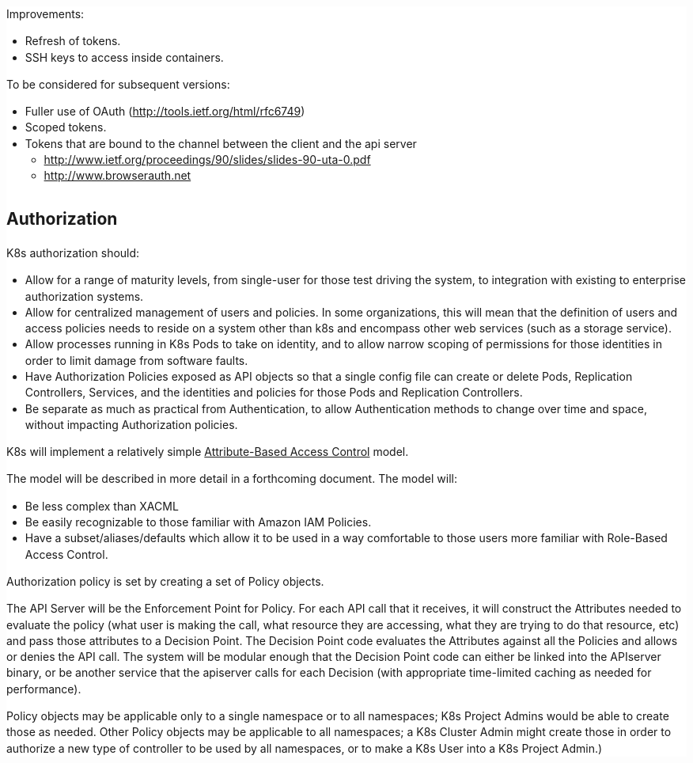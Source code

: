Improvements:
- Refresh of tokens.
- SSH keys to access inside containers.

To be considered for subsequent versions:
- Fuller use of OAuth (http://tools.ietf.org/html/rfc6749)
- Scoped tokens.
- Tokens that are bound to the channel between the client and the api server
     - http://www.ietf.org/proceedings/90/slides/slides-90-uta-0.pdf
     - http://www.browserauth.net

## Authorization

K8s authorization should:
- Allow for a range of maturity levels, from single-user for those test driving
the system, to integration with existing to enterprise authorization systems.
- Allow for centralized management of users and policies. In some
organizations, this will mean that the definition of users and access policies
needs to reside on a system other than k8s and encompass other web services
(such as a storage service).
- Allow processes running in K8s Pods to take on identity, and to allow narrow
scoping of permissions for those identities in order to limit damage from
software faults.
- Have Authorization Policies exposed as API objects so that a single config
file can create or delete Pods, Replication Controllers, Services, and the
identities and policies for those Pods and Replication Controllers.
- Be separate as much as practical from Authentication, to allow Authentication
methods to change over time and space, without impacting Authorization policies.

K8s will implement a relatively simple
[Attribute-Based Access Control](http://en.wikipedia.org/wiki/Attribute_Based_Access_Control) model.

The model will be described in more detail in a forthcoming document.  The model
will:
- Be less complex than XACML
- Be easily recognizable to those familiar with Amazon IAM Policies.
- Have a subset/aliases/defaults which allow it to be used in a way comfortable
to those users more familiar with Role-Based Access Control.

Authorization policy is set by creating a set of Policy objects.

The API Server will be the Enforcement Point for Policy. For each API call that
it receives, it will construct the Attributes needed to evaluate the policy
(what user is making the call, what resource they are accessing, what they are
trying to do that resource, etc) and pass those attributes to a Decision Point.
The Decision Point code evaluates the Attributes against all the Policies and
allows or denies the API call. The system will be modular enough that the
Decision Point code can either be linked into the APIserver binary, or be
another service that the apiserver calls for each Decision (with appropriate
time-limited caching as needed for performance).

Policy objects may be applicable only to a single namespace or to all
namespaces; K8s Project Admins would be able to create those as needed. Other
Policy objects may be applicable to all namespaces; a K8s Cluster Admin might
create those in order to authorize a new type of controller to be used by all
namespaces, or to make a K8s User into a K8s Project Admin.)
